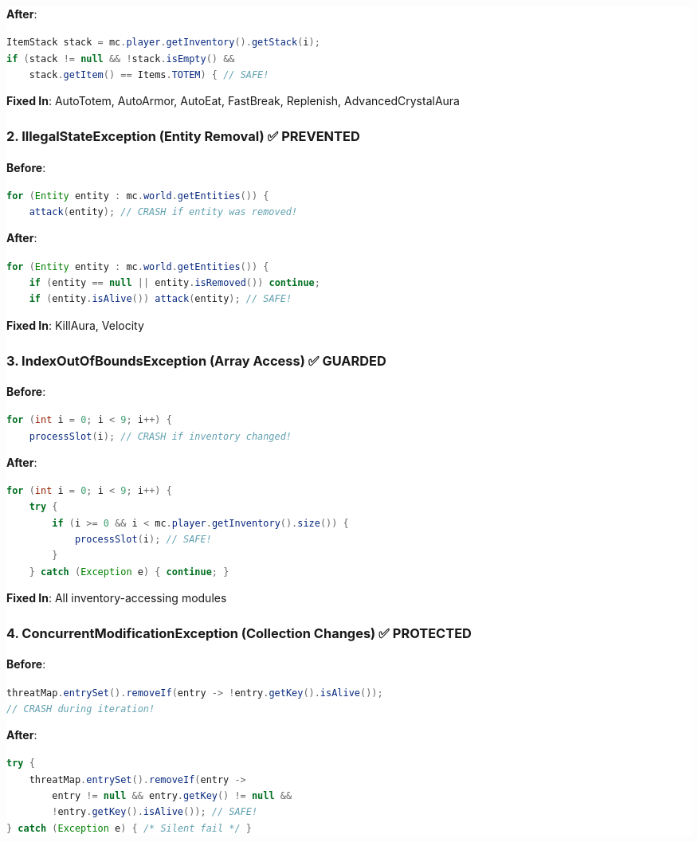 **After**:
```java
ItemStack stack = mc.player.getInventory().getStack(i);
if (stack != null && !stack.isEmpty() && 
    stack.getItem() == Items.TOTEM) { // SAFE!
```

**Fixed In**: AutoTotem, AutoArmor, AutoEat, FastBreak, Replenish, AdvancedCrystalAura

### 2. IllegalStateException (Entity Removal) ✅ PREVENTED
**Before**:
```java
for (Entity entity : mc.world.getEntities()) {
    attack(entity); // CRASH if entity was removed!
```

**After**:
```java
for (Entity entity : mc.world.getEntities()) {
    if (entity == null || entity.isRemoved()) continue;
    if (entity.isAlive()) attack(entity); // SAFE!
```

**Fixed In**: KillAura, Velocity

### 3. IndexOutOfBoundsException (Array Access) ✅ GUARDED
**Before**:
```java
for (int i = 0; i < 9; i++) {
    processSlot(i); // CRASH if inventory changed!
```

**After**:
```java
for (int i = 0; i < 9; i++) {
    try {
        if (i >= 0 && i < mc.player.getInventory().size()) {
            processSlot(i); // SAFE!
        }
    } catch (Exception e) { continue; }
```

**Fixed In**: All inventory-accessing modules

### 4. ConcurrentModificationException (Collection Changes) ✅ PROTECTED
**Before**:
```java
threatMap.entrySet().removeIf(entry -> !entry.getKey().isAlive());
// CRASH during iteration!
```

**After**:
```java
try {
    threatMap.entrySet().removeIf(entry -> 
        entry != null && entry.getKey() != null && 
        !entry.getKey().isAlive()); // SAFE!
} catch (Exception e) { /* Silent fail */ }
```

